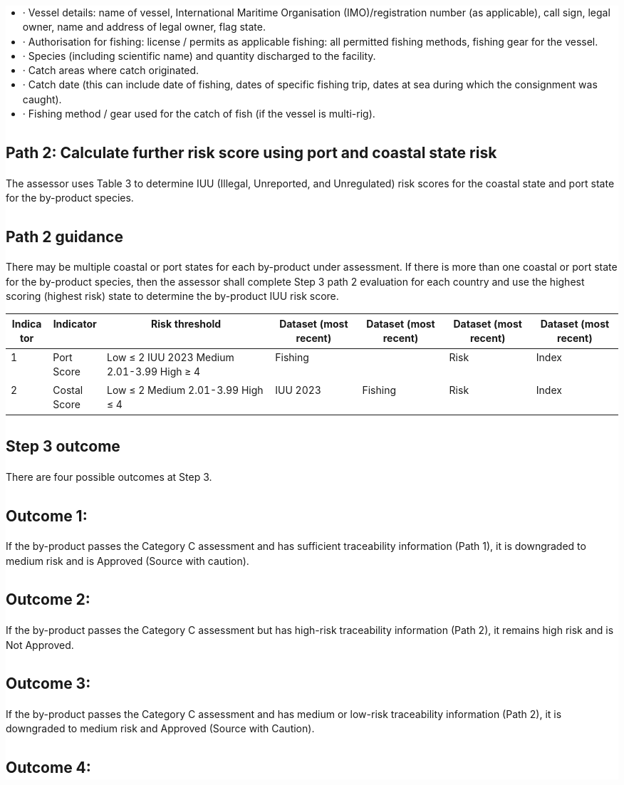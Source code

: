 - · Vessel  details:  name  of  vessel,  International  Maritime  Organisation  (IMO)/registration number (as applicable), call sign, legal owner, name and address of legal owner, flag state.
- · Authorisation for fishing: license / permits as applicable fishing: all permitted fishing methods, fishing gear for the vessel.
- · Species (including scientific name) and quantity discharged to the facility.
- · Catch areas where catch originated.
- · Catch date (this can include date of fishing, dates of specific fishing trip, dates at sea during which the consignment was caught).
- · Fishing method / gear used for the catch of fish (if the vessel is multi-rig).

## Path 2: Calculate further risk score using port and coastal state risk

The assessor uses Table 3 to determine IUU (Illegal, Unreported, and Unregulated) risk scores for the coastal state and port state for the by-product species.

## Path 2 guidance

There may be multiple coastal or port states for each by-product under assessment. If there is more than one coastal or port state for the by-product species, then the assessor shall complete Step 3 path 2 evaluation for each country and use the highest scoring (highest risk) state to determine the by-product IUU risk score.



|   Indicator | Indicator    | Risk threshold                                   | Dataset (most recent)   | Dataset (most recent)   | Dataset (most recent)   | Dataset (most recent)   |
|-------------|--------------|--------------------------------------------------|-------------------------|-------------------------|-------------------------|-------------------------|
|           1 | Port Score   | Low  ≤ 2  IUU  2023  Medium 2.01-3.99  High  ≥ 4 | Fishing                 |                         | Risk                    | Index                   |
|           2 | Costal Score | Low  ≤ 2  Medium 2.01-3.99  High  ≤ 4            | IUU  2023               | Fishing                 | Risk                    | Index                   |

## Step 3 outcome

There are four possible outcomes at Step 3.

## Outcome 1:

If the by-product passes the Category C assessment and has sufficient traceability information (Path 1), it is downgraded to medium risk and is Approved (Source with caution).

## Outcome 2:

If the by-product passes the Category C assessment but has high-risk traceability information (Path 2), it remains high risk and is Not Approved.

## Outcome 3:

If the  by-product  passes  the  Category  C  assessment and has  medium  or  low-risk  traceability information (Path 2), it is downgraded to medium risk and Approved (Source with Caution).

## Outcome 4:
